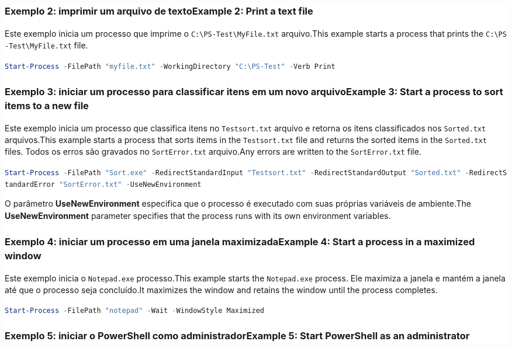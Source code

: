 ### <span data-ttu-id="8b80c-119">Exemplo 2: imprimir um arquivo de texto</span><span class="sxs-lookup"><span data-stu-id="8b80c-119">Example 2: Print a text file</span></span>

<span data-ttu-id="8b80c-120">Este exemplo inicia um processo que imprime o `C:\PS-Test\MyFile.txt` arquivo.</span><span class="sxs-lookup"><span data-stu-id="8b80c-120">This example starts a process that prints the `C:\PS-Test\MyFile.txt` file.</span></span>

```powershell
Start-Process -FilePath "myfile.txt" -WorkingDirectory "C:\PS-Test" -Verb Print
```

### <span data-ttu-id="8b80c-121">Exemplo 3: iniciar um processo para classificar itens em um novo arquivo</span><span class="sxs-lookup"><span data-stu-id="8b80c-121">Example 3: Start a process to sort items to a new file</span></span>

<span data-ttu-id="8b80c-122">Este exemplo inicia um processo que classifica itens no `Testsort.txt` arquivo e retorna os itens classificados nos `Sorted.txt` arquivos.</span><span class="sxs-lookup"><span data-stu-id="8b80c-122">This example starts a process that sorts items in the `Testsort.txt` file and returns the sorted items in the `Sorted.txt` files.</span></span> <span data-ttu-id="8b80c-123">Todos os erros são gravados no `SortError.txt` arquivo.</span><span class="sxs-lookup"><span data-stu-id="8b80c-123">Any errors are written to the `SortError.txt` file.</span></span>

```powershell
Start-Process -FilePath "Sort.exe" -RedirectStandardInput "Testsort.txt" -RedirectStandardOutput "Sorted.txt" -RedirectStandardError "SortError.txt" -UseNewEnvironment
```

<span data-ttu-id="8b80c-124">O parâmetro **UseNewEnvironment** especifica que o processo é executado com suas próprias variáveis de ambiente.</span><span class="sxs-lookup"><span data-stu-id="8b80c-124">The **UseNewEnvironment** parameter specifies that the process runs with its own environment variables.</span></span>

### <span data-ttu-id="8b80c-125">Exemplo 4: iniciar um processo em uma janela maximizada</span><span class="sxs-lookup"><span data-stu-id="8b80c-125">Example 4: Start a process in a maximized window</span></span>

<span data-ttu-id="8b80c-126">Este exemplo inicia o `Notepad.exe` processo.</span><span class="sxs-lookup"><span data-stu-id="8b80c-126">This example starts the `Notepad.exe` process.</span></span> <span data-ttu-id="8b80c-127">Ele maximiza a janela e mantém a janela até que o processo seja concluído.</span><span class="sxs-lookup"><span data-stu-id="8b80c-127">It maximizes the window and retains the window until the process completes.</span></span>

```powershell
Start-Process -FilePath "notepad" -Wait -WindowStyle Maximized
```

### <span data-ttu-id="8b80c-128">Exemplo 5: iniciar o PowerShell como administrador</span><span class="sxs-lookup"><span data-stu-id="8b80c-128">Example 5: Start PowerShell as an administrator</span></span>
